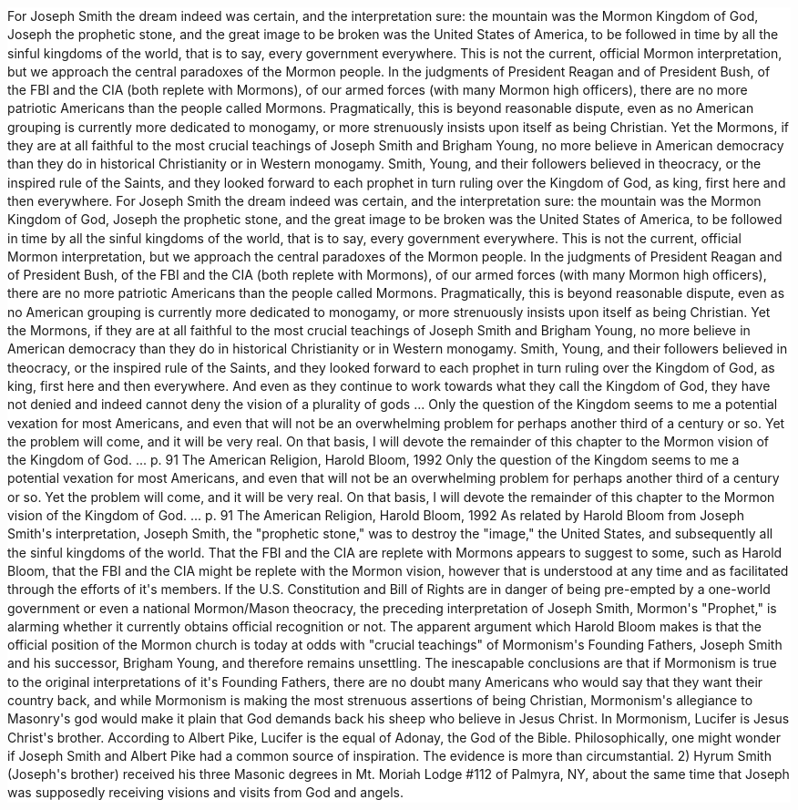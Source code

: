 For Joseph Smith the dream indeed was certain, and the interpretation sure: the mountain was the Mormon Kingdom of God, Joseph the prophetic stone, and the great image to be broken was the United States of America, to be followed in time by all the sinful kingdoms of the world, that is to say, every government everywhere. This is not the current, official Mormon interpretation, but we approach the central paradoxes of the Mormon people. In the judgments of President Reagan and of President Bush, of the FBI and the CIA (both replete with Mormons), of our armed forces (with many Mormon high officers), there are no more patriotic Americans than the people called Mormons. Pragmatically, this is beyond reasonable dispute, even as no American grouping is currently more dedicated to monogamy, or more strenuously insists upon itself as being Christian. Yet the Mormons, if they are at all faithful to the most crucial teachings of Joseph Smith and Brigham Young, no more believe in American democracy than they do in historical Christianity or in Western monogamy. Smith, Young, and their followers believed in theocracy, or the inspired rule of the Saints, and they looked forward to each prophet in turn ruling over the Kingdom of God, as king, first here and then everywhere.
For Joseph Smith the dream indeed was certain, and the interpretation sure: the mountain was the Mormon Kingdom of God, Joseph the prophetic stone, and the great image to be broken was the United States of America, to be followed in time by all the sinful kingdoms of the world, that is to say, every government everywhere.
This is not the current, official Mormon interpretation, but we approach the central paradoxes of the Mormon people. In the judgments of President Reagan and of President Bush, of the FBI and the CIA (both replete with Mormons), of our armed forces (with many Mormon high officers), there are no more patriotic Americans than the people called Mormons. Pragmatically, this is beyond reasonable dispute, even as no American grouping is currently more dedicated to monogamy, or more strenuously insists upon itself as being Christian.
Yet the Mormons, if they are at all faithful to the most crucial teachings of Joseph Smith and Brigham Young, no more believe in American democracy than they do in historical Christianity or in Western monogamy. Smith, Young, and their followers believed in theocracy, or the inspired rule of the Saints, and they looked forward to each prophet in turn ruling over the Kingdom of God, as king, first here and then everywhere.
And even as they continue to work towards what they call the Kingdom of God, they have not denied and indeed cannot deny the vision of a plurality of gods ...
Only the question of the Kingdom seems to me a potential vexation for most Americans, and even that will not be an overwhelming problem for perhaps another third of a century or so. Yet the problem will come, and it will be very real. On that basis, I will devote the remainder of this chapter to the Mormon vision of the Kingdom of God. ... p. 91 The American Religion, Harold Bloom, 1992
Only the question of the Kingdom seems to me a potential vexation for most Americans, and even that will not be an overwhelming problem for perhaps another third of a century or so. Yet the problem will come, and it will be very real. On that basis, I will devote the remainder of this chapter to the Mormon vision of the Kingdom of God. ...
p. 91 The American Religion, Harold Bloom, 1992
As related by Harold Bloom from Joseph Smith's interpretation, Joseph Smith, the "prophetic stone," was to destroy the "image," the United States, and subsequently all the sinful kingdoms of the world. That the FBI and the CIA are replete with Mormons appears to suggest to some, such as Harold Bloom, that the FBI and the CIA might be replete with the Mormon vision, however that is understood at any time and as facilitated through the efforts of it's members.
If the U.S. Constitution and Bill of Rights are in danger of being pre-empted by a one-world government or even a national Mormon/Mason theocracy, the preceding interpretation of Joseph Smith, Mormon's "Prophet," is alarming whether it currently obtains official recognition or not.
The apparent argument which Harold Bloom makes is that the official position of the Mormon church is today at odds with "crucial teachings" of Mormonism's Founding Fathers, Joseph Smith and his successor, Brigham Young, and therefore remains unsettling.
The inescapable conclusions are that if Mormonism is true to the original interpretations of it's Founding Fathers, there are no doubt many Americans who would say that they want their country back, and while Mormonism is making the most strenuous assertions of being Christian, Mormonism's allegiance to Masonry's god would make it plain that God demands back his sheep who believe in Jesus Christ.
In Mormonism, Lucifer is Jesus Christ's brother. According to Albert Pike, Lucifer is the equal of Adonay, the God of the Bible. Philosophically, one might wonder if Joseph Smith and Albert Pike had a common source of inspiration.
The evidence is more than circumstantial.
2) Hyrum Smith (Joseph's brother) received his three Masonic degrees in Mt. Moriah Lodge #112 of Palmyra, NY, about the same time that Joseph was supposedly receiving visions and visits from God and angels.